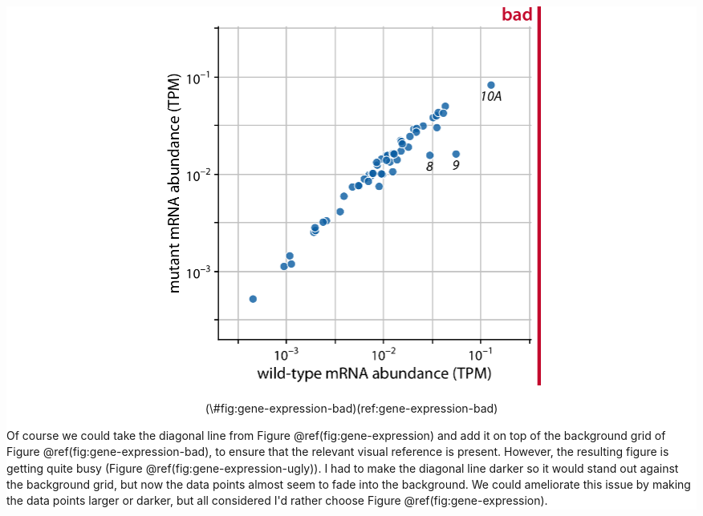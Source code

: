 <div class="figure" style="text-align: center">
<img src="optimize_data_signal_files/figure-html/gene-expression-bad-1.png" alt="(ref:gene-expression-bad)" width="472.5" />
<p class="caption">(\#fig:gene-expression-bad)(ref:gene-expression-bad)</p>
</div>


Of course we could take the diagonal line from Figure \@ref(fig:gene-expression) and add it on top of the background grid of Figure \@ref(fig:gene-expression-bad), to ensure that the relevant visual reference is present. However, the resulting figure is getting quite busy (Figure \@ref(fig:gene-expression-ugly)). I had to make the diagonal line darker so it would stand out against the background grid, but now the data points almost seem to fade into the background. We could ameliorate this issue by making the data points larger or darker, but all considered I'd rather choose Figure \@ref(fig:gene-expression).
